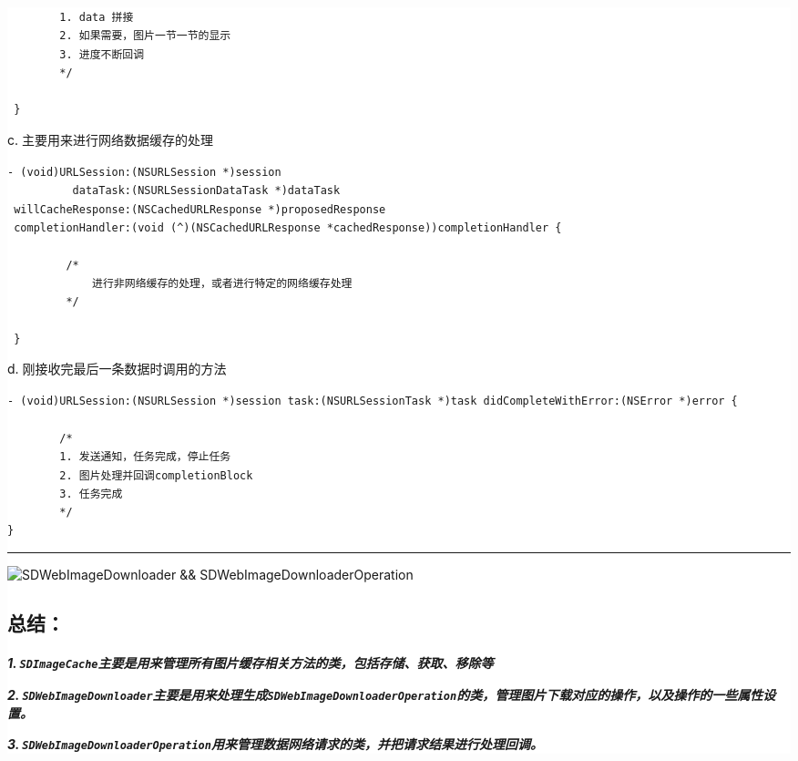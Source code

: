 ```
		1. data 拼接
		2. 如果需要，图片一节一节的显示
		3. 进度不断回调
		*/

 }
```
c. 主要用来进行网络数据缓存的处理
```
- (void)URLSession:(NSURLSession *)session
          dataTask:(NSURLSessionDataTask *)dataTask
 willCacheResponse:(NSCachedURLResponse *)proposedResponse
 completionHandler:(void (^)(NSCachedURLResponse *cachedResponse))completionHandler {
 
		 /*
		 	 进行非网络缓存的处理，或者进行特定的网络缓存处理
		 */
 
 }
```
d. 刚接收完最后一条数据时调用的方法
```
- (void)URLSession:(NSURLSession *)session task:(NSURLSessionTask *)task didCompleteWithError:(NSError *)error { 

		/*
		1. 发送通知，任务完成，停止任务
		2. 图片处理并回调completionBlock
		3. 任务完成
		*/
}
```

---
![SDWebImageDownloader && SDWebImageDownloaderOperation](http://oeb4c30x3.bkt.clouddn.com/SDWebImageDownload.jpeg)

## 总结：

***1. `SDImageCache`主要是用来管理所有图片缓存相关方法的类，包括存储、获取、移除等***

***2. `SDWebImageDownloader`主要是用来处理生成`SDWebImageDownloaderOperation`的类，管理图片下载对应的操作，以及操作的一些属性设置。***

***3. `SDWebImageDownloaderOperation`用来管理数据网络请求的类，并把请求结果进行处理回调。***


